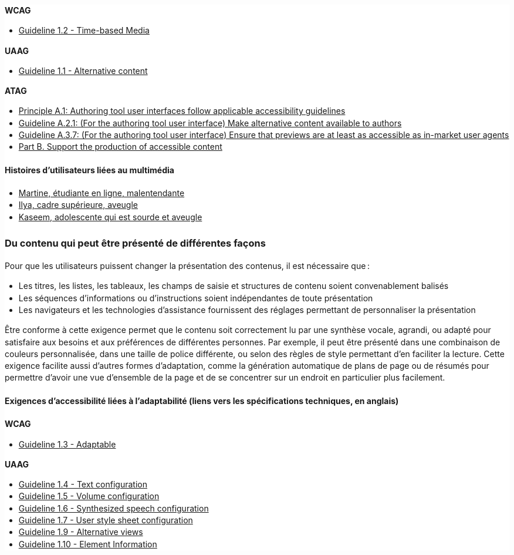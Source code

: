 **WCAG**

-   [Guideline 1.2 - Time-based Media](http://www.w3.org/WAI/WCAG21/quickref/#media-equiv)

**UAAG**

-   [Guideline 1.1 - Alternative content](https://www.w3.org/TR/UAAG20/#gl-access-alternative-content)

**ATAG**

-   [Principle A.1: Authoring tool user interfaces follow applicable accessibility guidelines](https://www.w3.org/TR/ATAG20/#principle_a1)
-   [Guideline A.2.1: (For the authoring tool user interface) Make alternative content available to authors](https://www.w3.org/TR/ATAG20/#gl_a21)
-   [Guideline A.3.7: (For the authoring tool user interface) Ensure that previews are at least as accessible as in-market user agents](https://www.w3.org/TR/ATAG20/#gl_a37)
-   [Part B. Support the production of accessible content](https://www.w3.org/TR/ATAG20/#part_b)

#### Histoires d’utilisateurs liées au multimédia

-   [Martine, étudiante en ligne, malentendante](/WAI/people-use-web/user-stories/fr#onlinestudent)
-   [Ilya, cadre supérieure, aveugle](/WAI/people-use-web/user-stories/fr#accountant)
-   [Kaseem, adolescente qui est sourde et aveugle](/WAI/people-use-web/user-stories/fr#teenager)

### Du contenu qui peut être présenté de différentes façons

Pour que les utilisateurs puissent changer la présentation des contenus, il est nécessaire que :

-   Les titres, les listes, les tableaux, les champs de saisie et structures de contenu soient convenablement balisés
-   Les séquences d’informations ou d’instructions soient indépendantes de toute présentation
-   Les navigateurs et les technologies d’assistance fournissent des réglages permettant de personnaliser la présentation

Être conforme à cette exigence permet que le contenu soit correctement lu par une synthèse vocale, agrandi, ou adapté pour satisfaire aux besoins et aux préférences de différentes personnes. Par exemple, il peut être présenté dans une combinaison de couleurs personnalisée, dans une taille de police différente, ou selon des règles de style permettant d’en faciliter la lecture. Cette exigence facilite aussi d’autres formes d’adaptation, comme la génération automatique de plans de page ou de résumés pour permettre d’avoir une vue d’ensemble de la page et de se concentrer sur un endroit en particulier plus facilement.

#### Exigences d’accessibilité liées à l’adaptabilité (liens vers les spécifications techniques, en anglais)

**WCAG**

-   [Guideline 1.3 - Adaptable](http://www.w3.org/WAI/WCAG21/quickref/#content-structure-separation)

**UAAG**

-   [Guideline 1.4 - Text configuration](https://www.w3.org/TR/UAAG20/#gl-text-config)
-   [Guideline 1.5 - Volume configuration](https://www.w3.org/TR/UAAG20/#gl-volume-config)
-   [Guideline 1.6 - Synthesized speech configuration](https://www.w3.org/TR/UAAG20/#gl-speech-config)
-   [Guideline 1.7 - User style sheet configuration](https://www.w3.org/TR/UAAG20/#gl-style-sheets-config)
-   [Guideline 1.9 - Alternative views](https://www.w3.org/TR/UAAG20/#gl-alternative-views)
-   [Guideline 1.10 - Element Information](https://www.w3.org/TR/UAAG20/#gl-info-link)
